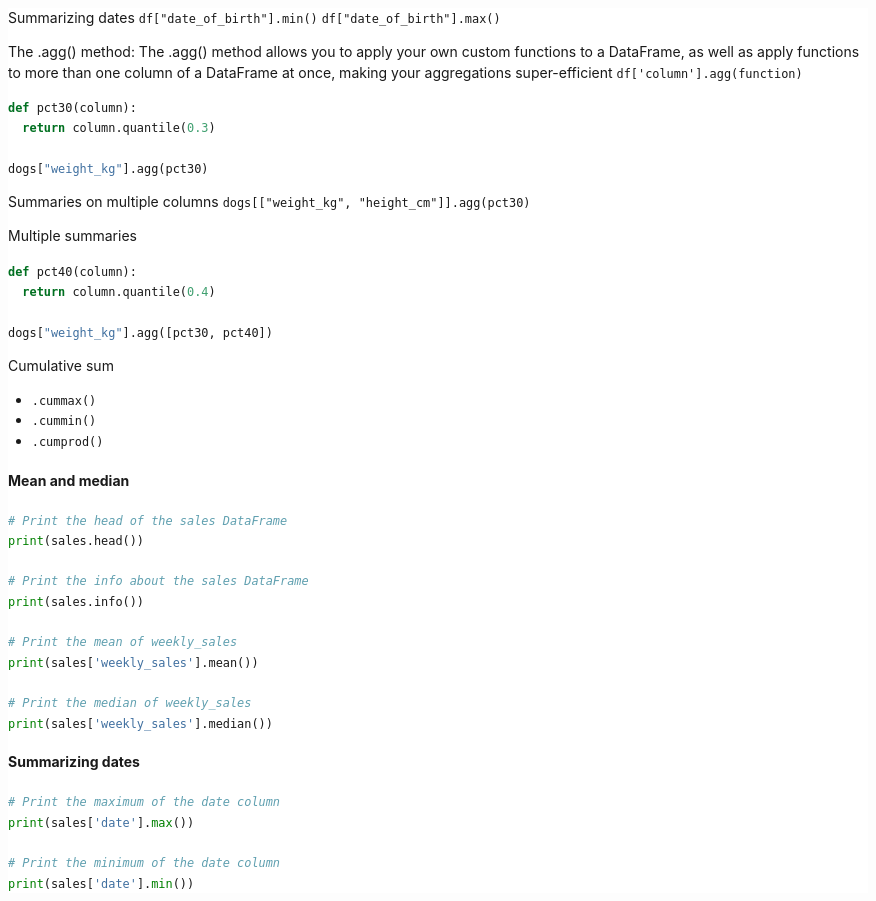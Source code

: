 Summarizing dates
`df["date_of_birth"].min()`
`df["date_of_birth"].max()`

The .agg() method: The .agg() method allows you to apply your own custom functions to a DataFrame, as well as apply functions to more than one column of a DataFrame at once, making your aggregations super-efficient `df['column'].agg(function)`
```py
def pct30(column):
  return column.quantile(0.3)
  
dogs["weight_kg"].agg(pct30)
```

Summaries on multiple columns
`dogs[["weight_kg", "height_cm"]].agg(pct30)`

Multiple summaries
```py
def pct40(column):
  return column.quantile(0.4)
  
dogs["weight_kg"].agg([pct30, pct40])
```

Cumulative sum
- `.cummax()`
- `.cummin()`
- `.cumprod()`

#### Mean and median

```py
# Print the head of the sales DataFrame
print(sales.head())

# Print the info about the sales DataFrame
print(sales.info())

# Print the mean of weekly_sales
print(sales['weekly_sales'].mean())

# Print the median of weekly_sales
print(sales['weekly_sales'].median())
```

#### Summarizing dates

```py
# Print the maximum of the date column
print(sales['date'].max())

# Print the minimum of the date column
print(sales['date'].min())
```
